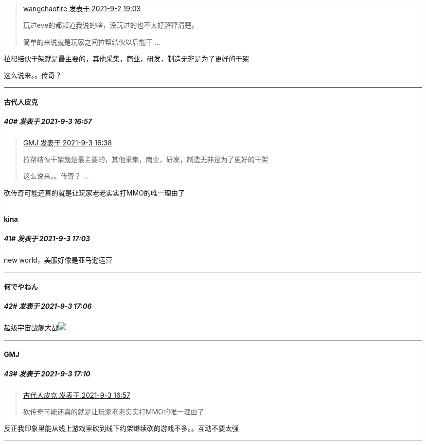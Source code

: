 
<blockquote><a href="httphttps://bbs.saraba1st.com/2b/forum.php?mod=redirect&amp;goto=findpost&amp;pid=52598782&amp;ptid=2024199" target="_blank">wangchaofire 发表于 2021-9-2 19:03</a>

玩过eve的都知道我说的啥，没玩过的也不太好解释清楚。

简单的来说就是玩家之间拉帮结伙以后能干 ...</blockquote>
拉帮结伙干架就是最主要的，其他采集，商业，研发，制造无非是为了更好的干架


这么说来。。传奇？


*****

####  古代人皮克  
##### 40#       发表于 2021-9-3 16:57


<blockquote><a href="httphttps://bbs.saraba1st.com/2b/forum.php?mod=redirect&amp;goto=findpost&amp;pid=52609497&amp;ptid=2024199" target="_blank">GMJ 发表于 2021-9-3 16:38</a>

拉帮结伙干架就是最主要的，其他采集，商业，研发，制造无非是为了更好的干架


这么说来。。传奇？ ...</blockquote>
砍传奇可能还真的就是让玩家老老实实打MMO的唯一理由了


*****

####  kina  
##### 41#       发表于 2021-9-3 17:03


new world，美服好像是亚马逊运营


*****

####  何でやねん  
##### 42#       发表于 2021-9-3 17:06


超级宇宙战舰大战<img src="https://static.saraba1st.com/image/smiley/face2017/172.png" referrerpolicy="no-referrer">


*****

####  GMJ  
##### 43#       发表于 2021-9-3 17:10


<blockquote><a href="httphttps://bbs.saraba1st.com/2b/forum.php?mod=redirect&amp;goto=findpost&amp;pid=52609759&amp;ptid=2024199" target="_blank">古代人皮克 发表于 2021-9-3 16:57</a>

砍传奇可能还真的就是让玩家老老实实打MMO的唯一理由了</blockquote>
反正我印象里能从线上游戏里砍到线下约架继续砍的游戏不多。。互动不要太强


*****
